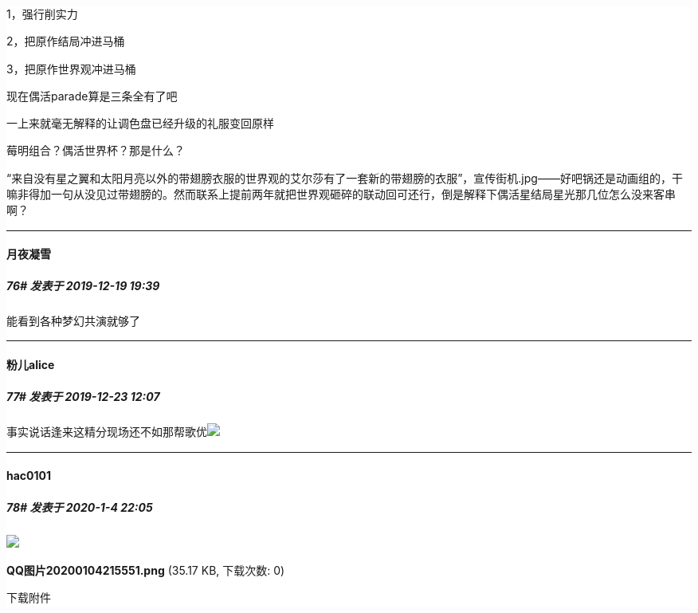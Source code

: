 1，强行削实力

2，把原作结局冲进马桶

3，把原作世界观冲进马桶

现在偶活parade算是三条全有了吧

一上来就毫无解释的让调色盘已经升级的礼服变回原样

莓明组合？偶活世界杯？那是什么？

“来自没有星之翼和太阳月亮以外的带翅膀衣服的世界观的艾尔莎有了一套新的带翅膀的衣服”，宣传街机.jpg——好吧锅还是动画组的，干嘛非得加一句从没见过带翅膀的。然而联系上提前两年就把世界观砸碎的联动回可还行，倒是解释下偶活星结局星光那几位怎么没来客串啊？







-----

####  月夜凝雪  
##### 76#       发表于 2019-12-19 19:39




能看到各种梦幻共演就够了







-----

####  粉儿alice  
##### 77#       发表于 2019-12-23 12:07




事实说话逢来这精分现场还不如那帮歌优<img src="https://static.saraba1st.com/image/smiley/face2017/067.png" referrerpolicy="no-referrer">







-----

####  hac0101  
##### 78#       发表于 2020-1-4 22:05




<img src="https://img.saraba1st.com/forum/202001/04/220442tndmrg5smfps65lg.png" referrerpolicy="no-referrer">


<strong>QQ图片20200104215551.png</strong> (35.17 KB, 下载次数: 0)

下载附件

